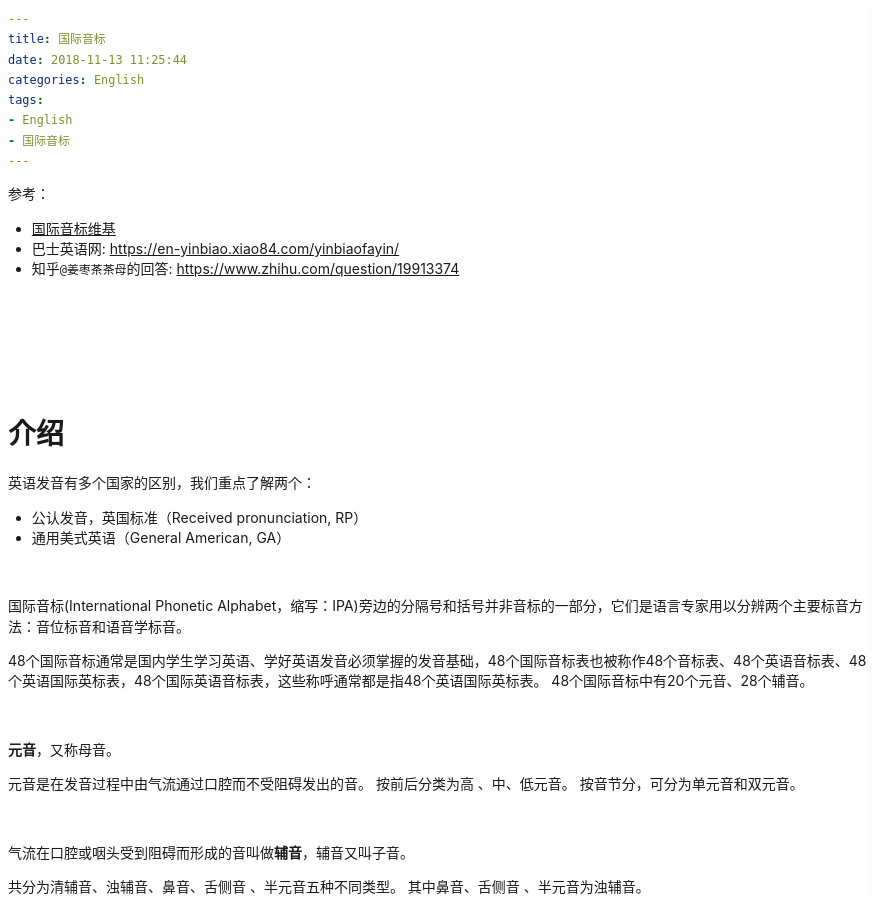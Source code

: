 ```yaml
---
title: 国际音标
date: 2018-11-13 11:25:44
categories: English
tags:
- English
- 国际音标
---
```



参考：

- [国际音标维基](<https://zh.wikipedia.org/wiki/%E8%8B%B1%E8%AA%9E%E5%9C%8B%E9%9A%9B%E9%9F%B3%E6%A8%99>)
- 巴士英语网: <https://en-yinbiao.xiao84.com/yinbiaofayin/>
- 知乎`@姜枣茶茶母`的回答: <https://www.zhihu.com/question/19913374>




<br/>
<br/>



<br/>
<br/>




# 介绍


英语发音有多个国家的区别，我们重点了解两个：

- 公认发音，英国标准（Received pronunciation, RP）
- 通用美式英语（General American, GA）

<br>

国际音标(International Phonetic Alphabet，缩写：IPA)旁边的分隔号和括号并非音标的一部分，它们是语言专家用以分辨两个主要标音方法：音位标音和语音学标音。

48个国际音标通常是国内学生学习英语、学好英语发音必须掌握的发音基础，48个国际音标表也被称作48个音标表、48个英语音标表、48个英语国际英标表，48个国际英语音标表，这些称呼通常都是指48个英语国际英标表。
48个国际音标中有20个元音、28个辅音。

<br>

**元音**，又称母音。

元音是在发音过程中由气流通过口腔而不受阻碍发出的音。
按前后分类为高 、中、低元音。
按音节分，可分为单元音和双元音。

<br>

气流在口腔或咽头受到阻碍而形成的音叫做**辅音**，辅音又叫子音。

共分为清辅音、浊辅音、鼻音、舌侧音 、半元音五种不同类型。
其中鼻音、舌侧音 、半元音为浊辅音。
